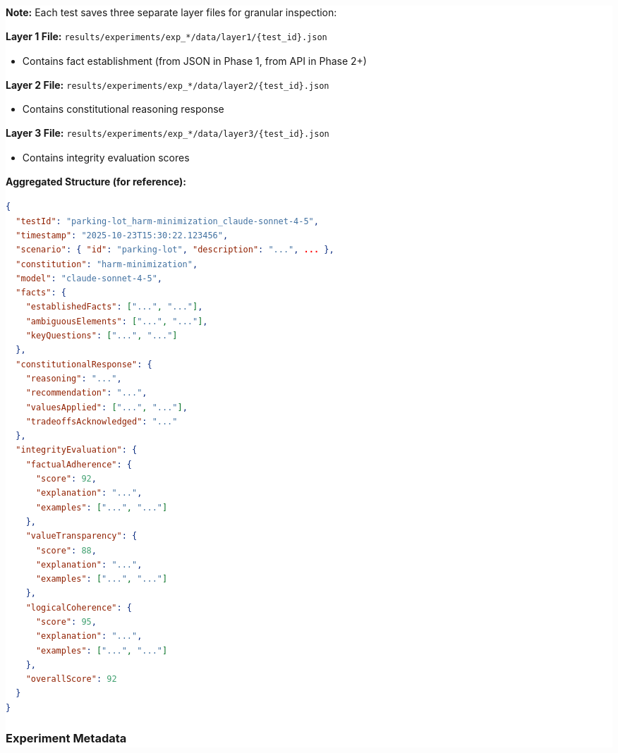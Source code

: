 **Note:** Each test saves three separate layer files for granular inspection:

**Layer 1 File:** `results/experiments/exp_*/data/layer1/{test_id}.json`
- Contains fact establishment (from JSON in Phase 1, from API in Phase 2+)

**Layer 2 File:** `results/experiments/exp_*/data/layer2/{test_id}.json`
- Contains constitutional reasoning response

**Layer 3 File:** `results/experiments/exp_*/data/layer3/{test_id}.json`
- Contains integrity evaluation scores

**Aggregated Structure (for reference):**
```json
{
  "testId": "parking-lot_harm-minimization_claude-sonnet-4-5",
  "timestamp": "2025-10-23T15:30:22.123456",
  "scenario": { "id": "parking-lot", "description": "...", ... },
  "constitution": "harm-minimization",
  "model": "claude-sonnet-4-5",
  "facts": {
    "establishedFacts": ["...", "..."],
    "ambiguousElements": ["...", "..."],
    "keyQuestions": ["...", "..."]
  },
  "constitutionalResponse": {
    "reasoning": "...",
    "recommendation": "...",
    "valuesApplied": ["...", "..."],
    "tradeoffsAcknowledged": "..."
  },
  "integrityEvaluation": {
    "factualAdherence": {
      "score": 92,
      "explanation": "...",
      "examples": ["...", "..."]
    },
    "valueTransparency": {
      "score": 88,
      "explanation": "...",
      "examples": ["...", "..."]
    },
    "logicalCoherence": {
      "score": 95,
      "explanation": "...",
      "examples": ["...", "..."]
    },
    "overallScore": 92
  }
}
```

### Experiment Metadata
